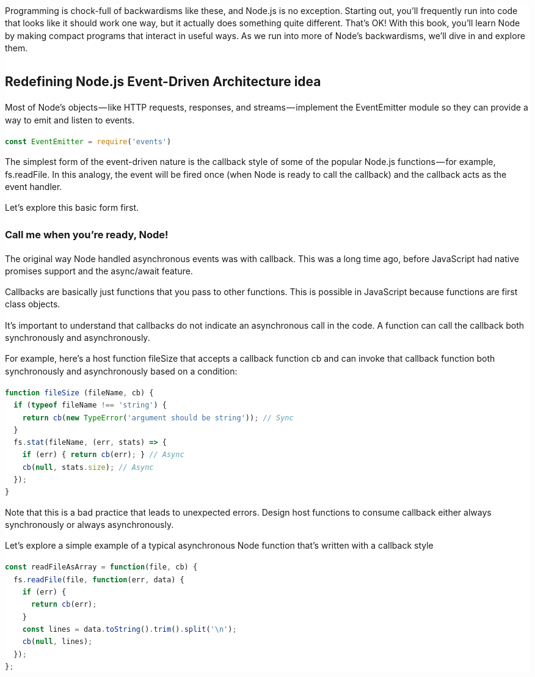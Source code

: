 Programming is chock-full of backwardisms like these, and Node.js is no
exception. Starting out, you’ll frequently run into code that looks like it should
work one way, but it actually does something quite different.
That’s OK! With this book, you’ll learn Node by making compact programs
that interact in useful ways. As we run into more of Node’s backwardisms,
we’ll dive in and explore them.

## Redefining Node.js Event-Driven Architecture idea

Most of Node’s objects — like HTTP requests, responses, and streams — implement the EventEmitter module so they can provide a way to emit and listen to events.

```javascript
const EventEmitter = require('events')
```
The simplest form of the event-driven nature is the callback style of some of the popular Node.js functions — for example, fs.readFile. In this analogy, the event will be fired once (when Node is ready to call the callback) and the callback acts as the event handler.

Let’s explore this basic form first.

<h3>Call me when you’re ready, Node!</h3>

The original way Node handled asynchronous events was with callback. This was a long time ago, before JavaScript had native promises support and the async/await feature.

Callbacks are basically just functions that you pass to other functions. This is possible in JavaScript because functions are first class objects.

It’s important to understand that callbacks do not indicate an asynchronous call in the code. A function can call the callback both synchronously and asynchronously.

For example, here’s a host function fileSize that accepts a callback function cb and can invoke that callback function both synchronously and asynchronously based on a condition:

```javascript
function fileSize (fileName, cb) {
  if (typeof fileName !== 'string') {
    return cb(new TypeError('argument should be string')); // Sync
  }
  fs.stat(fileName, (err, stats) => {
    if (err) { return cb(err); } // Async
    cb(null, stats.size); // Async
  });
}
```

Note that this is a bad practice that leads to unexpected errors. Design host functions to consume callback either always synchronously or always asynchronously.

Let’s explore a simple example of a typical asynchronous Node function that’s written with a callback style

```javascript
const readFileAsArray = function(file, cb) {
  fs.readFile(file, function(err, data) {
    if (err) {
      return cb(err);
    }
    const lines = data.toString().trim().split('\n');
    cb(null, lines);
  });
};
```
